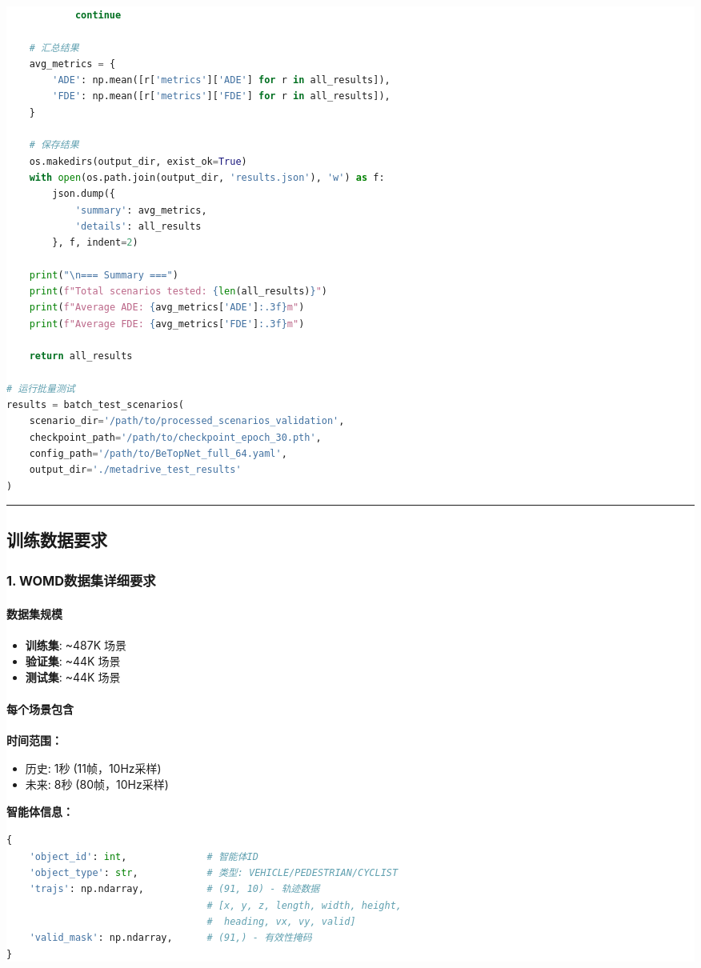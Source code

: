 ```python
            continue
    
    # 汇总结果
    avg_metrics = {
        'ADE': np.mean([r['metrics']['ADE'] for r in all_results]),
        'FDE': np.mean([r['metrics']['FDE'] for r in all_results]),
    }
    
    # 保存结果
    os.makedirs(output_dir, exist_ok=True)
    with open(os.path.join(output_dir, 'results.json'), 'w') as f:
        json.dump({
            'summary': avg_metrics,
            'details': all_results
        }, f, indent=2)
    
    print("\n=== Summary ===")
    print(f"Total scenarios tested: {len(all_results)}")
    print(f"Average ADE: {avg_metrics['ADE']:.3f}m")
    print(f"Average FDE: {avg_metrics['FDE']:.3f}m")
    
    return all_results

# 运行批量测试
results = batch_test_scenarios(
    scenario_dir='/path/to/processed_scenarios_validation',
    checkpoint_path='/path/to/checkpoint_epoch_30.pth',
    config_path='/path/to/BeTopNet_full_64.yaml',
    output_dir='./metadrive_test_results'
)
```

---

## 训练数据要求

### 1. WOMD数据集详细要求

#### 数据集规模
- **训练集**: ~487K 场景
- **验证集**: ~44K 场景
- **测试集**: ~44K 场景

#### 每个场景包含

**时间范围：**
- 历史: 1秒 (11帧，10Hz采样)
- 未来: 8秒 (80帧，10Hz采样)

**智能体信息：**
```python
{
    'object_id': int,              # 智能体ID
    'object_type': str,            # 类型: VEHICLE/PEDESTRIAN/CYCLIST
    'trajs': np.ndarray,           # (91, 10) - 轨迹数据
                                   # [x, y, z, length, width, height, 
                                   #  heading, vx, vy, valid]
    'valid_mask': np.ndarray,      # (91,) - 有效性掩码
}
```
